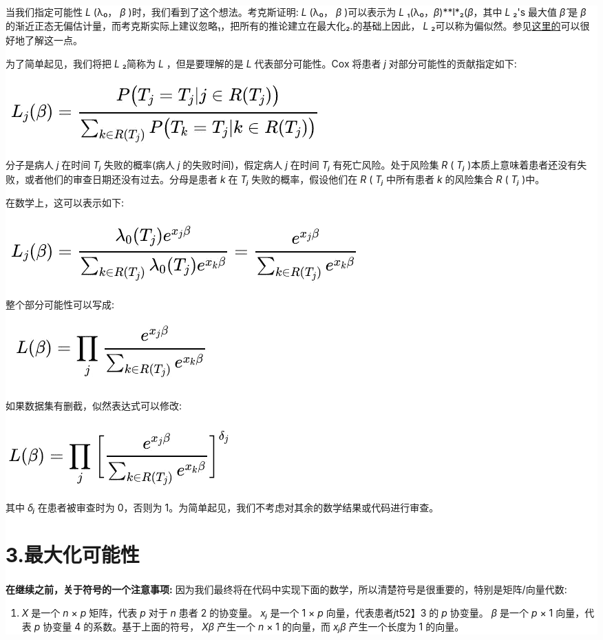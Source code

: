 当我们指定可能性 *L* (λ₀， *β* )时，我们看到了这个想法。考克斯证明: *L* (λ₀， *β* )可以表示为 *L* ₁(λ₀，*β*)**l*₂(*β*，其中 *L* ₂'s 最大值 *β̂* 是 *β* 的渐近正态无偏估计量，而考克斯实际上建议忽略₁，把所有的推论建立在最大化₂.的基础上因此， *L* ₂可以称为偏似然。参见[这里的](https://web.stanford.edu/~lutian/coursepdf/unitcox1.pdf)可以很好地了解这一点。

为了简单起见，我们将把 *L* ₂简称为 *L* ，但是要理解的是 *L* 代表部分可能性。Cox 将患者 *j* 对部分可能性的贡献指定如下:

![](img/5e62e37e0a67164875234e99baf9dfe8.png)

分子是病人 *j* 在时间 *Tⱼ* 失败的概率(病人 *j* 的失败时间)，假定病人 *j* 在时间 *Tⱼ* 有死亡风险。处于风险集 *R* ( *Tⱼ* )本质上意味着患者还没有失败，或者他们的审查日期还没有过去。分母是患者 *k* 在 *Tⱼ* 失败的概率，假设他们在 *R* ( *Tⱼ* 中所有患者 *k* 的风险集合 *R* ( *Tⱼ* )中。

在数学上，这可以表示如下:

![](img/4818877710b6fb1496d9dfab7e754773.png)

整个部分可能性可以写成:

![](img/bfdd2a8d3224139f6f0c263dab574a19.png)

如果数据集有删截，似然表达式可以修改:

![](img/f9752fd3743700efe4c44fe4b1b8816f.png)

其中 *δⱼ* 在患者被审查时为 0，否则为 1。为简单起见，我们不考虑对其余的数学结果或代码进行审查。

# 3.最大化可能性

**在继续之前，关于符号的一个注意事项:**
因为我们最终将在代码中实现下面的数学，所以清楚符号是很重要的，特别是矩阵/向量代数:

1. *X* 是一个 *n* × *p* 矩阵，代表 *p* 对于 *n* 患者
2 的协变量。 *xⱼ* 是一个 1 × *p* 向量，代表患者*j*t52】3 的 *p* 协变量。 *β* 是一个 *p* × 1 向量，代表 *p* 协变量
4 的系数。基于上面的符号， *Xβ* 产生一个 *n* × 1 的向量，而 *xⱼβ* 产生一个长度为 1 的向量。

